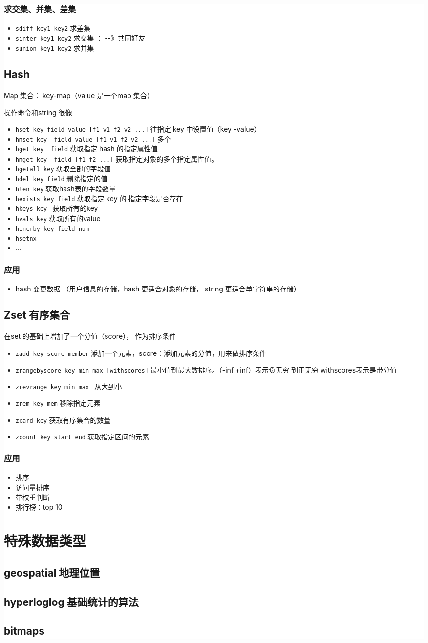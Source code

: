 ### 求交集、并集、差集

- `sdiff key1 key2` 求差集
- `sinter key1 key2` 求交集  ： --》共同好友
- `sunion key1 key2` 求并集

## Hash

Map 集合： key-map（value 是一个map 集合）

操作命令和string 很像

- `hset key field value [f1 v1 f2 v2 ...]`  往指定 key 中设置值（key -value）
- `hmset key  field value [f1 v1 f2 v2 ...]` 多个
- `hget key  field` 获取指定 hash 的指定属性值
- `hmget key  field [f1 f2 ...]` 获取指定对象的多个指定属性值。
- `hgetall key` 获取全部的字段值
- `hdel key field` 删除指定的值
- `hlen key` 获取hash表的字段数量
- `hexists key field`  获取指定 key 的 指定字段是否存在
- `hkeys key ` 获取所有的key
- `hvals key` 获取所有的value
-  `hincrby key field num`
- `hsetnx`
- ...

### 应用

- hash 变更数据 （用户信息的存储，hash 更适合对象的存储， string 更适合单字符串的存储）

## Zset 有序集合

在set 的基础上增加了一个分值（score）， 作为排序条件

-  `zadd key score member` 添加一个元素，score：添加元素的分值，用来做排序条件
- `zrangebyscore key min max [withscores]`  最小值到最大数排序。（-inf +inf）表示负无穷 到正无穷 withscores表示是带分值
- `zrevrange key min max `  从大到小
- `zrem key mem` 移除指定元素
- `zcard key` 获取有序集合的数量

- `zcount key start end` 获取指定区间的元素

### 应用

- 排序
- 访问量排序
- 带权重判断
- 排行榜：top 10

# 特殊数据类型

##  geospatial 地理位置

## hyperloglog 基础统计的算法

## bitmaps







